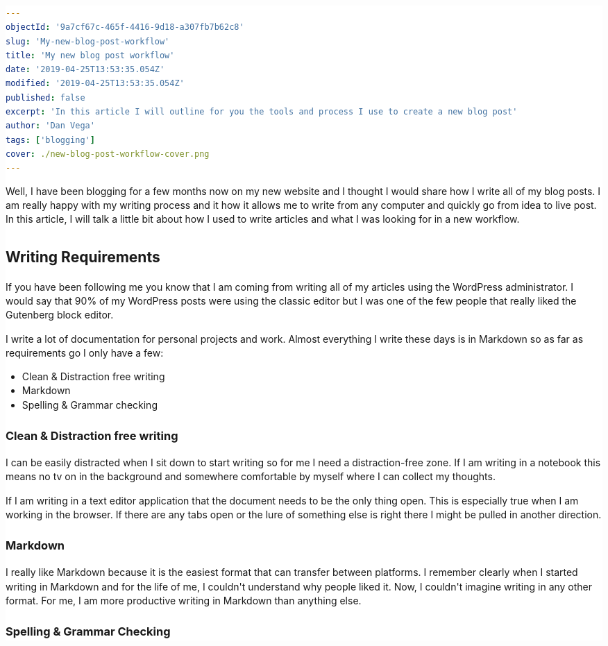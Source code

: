 ```yaml
---
objectId: '9a7cf67c-465f-4416-9d18-a307fb7b62c8'
slug: 'My-new-blog-post-workflow'
title: 'My new blog post workflow'
date: '2019-04-25T13:53:35.054Z'
modified: '2019-04-25T13:53:35.054Z'
published: false
excerpt: 'In this article I will outline for you the tools and process I use to create a new blog post'
author: 'Dan Vega'
tags: ['blogging']
cover: ./new-blog-post-workflow-cover.png
---
```


Well, I have been blogging for a few months now on my new website and I thought I would share how I write all of my blog posts. I am really happy with my writing process and it how it allows me to write from any computer and quickly go from idea to live post. In this article, I will talk a little bit about how I used to write articles and what I was looking for in a new workflow.

## Writing Requirements

If you have been following me you know that I am coming from writing all of my articles using the WordPress administrator. I would say that 90% of my WordPress posts were using the classic editor but I was one of the few people that really liked the Gutenberg block editor. 

I write a lot of documentation for personal projects and work. Almost everything I write these days is in Markdown so as far as requirements go I only have a few:

- Clean & Distraction free writing
- Markdown
- Spelling & Grammar checking

### Clean & Distraction free writing

I can be easily distracted when I sit down to start writing so for me I need a distraction-free zone. If I am writing in a notebook this means no tv on in the background and somewhere comfortable by myself where I can collect my thoughts. 

If I am writing in a text editor application that the document needs to be the only thing open. This is especially true when I am working in the browser. If there are any tabs open or the lure of something else is right there I might be pulled in another direction. 

### Markdown

I really like Markdown because it is the easiest format that can transfer between platforms. I remember clearly when I started writing in Markdown and for the life of me, I couldn't understand why people liked it. Now, I couldn't imagine writing in any other format. For me, I am more productive writing in Markdown than anything else.

### Spelling & Grammar Checking
